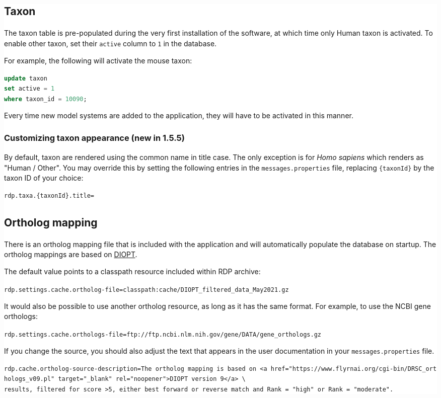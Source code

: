 ## Taxon

The taxon table is pre-populated during the very first installation of the software, at which time only Human taxon is
activated. To enable other taxon, set their `active` column to `1` in the database.

For example, the following will activate the mouse taxon:

```sql
update taxon
set active = 1
where taxon_id = 10090;
```

Every time new model systems are added to the application, they will have to be activated in this manner.

### Customizing taxon appearance (new in 1.5.5)

By default, taxon are rendered using the common name in title case. The only exception is for *Homo sapiens* which
renders as "Human / Other". You may override this by setting the following entries in the `messages.properties` file,
replacing `{taxonId}` by the taxon ID of your choice:

```properties
rdp.taxa.{taxonId}.title=
```

## Ortholog mapping

There is an ortholog mapping file that is included with the application and will automatically populate the database on
startup. The ortholog mappings are based
on [DIOPT](https://bmcbioinformatics.biomedcentral.com/articles/10.1186/1471-2105-12-357).

The default value points to a classpath resource included within RDP archive:

```properties
rdp.settings.cache.ortholog-file=classpath:cache/DIOPT_filtered_data_May2021.gz
```

It would also be possible to use another ortholog resource, as long as it has the same format. For example, to use the
NCBI gene orthologs:

```properties
rdp.settings.cache.orthologs-file=ftp://ftp.ncbi.nlm.nih.gov/gene/DATA/gene_orthologs.gz
```

If you change the source, you should also adjust the text that appears in the user documentation in
your `messages.properties` file.

```properties
rdp.cache.ortholog-source-description=The ortholog mapping is based on <a href="https://www.flyrnai.org/cgi-bin/DRSC_orthologs_v09.pl" target="_blank" rel="noopener">DIOPT version 9</a> \
results, filtered for score >5, either best forward or reverse match and Rank = "high" or Rank = "moderate".
```
